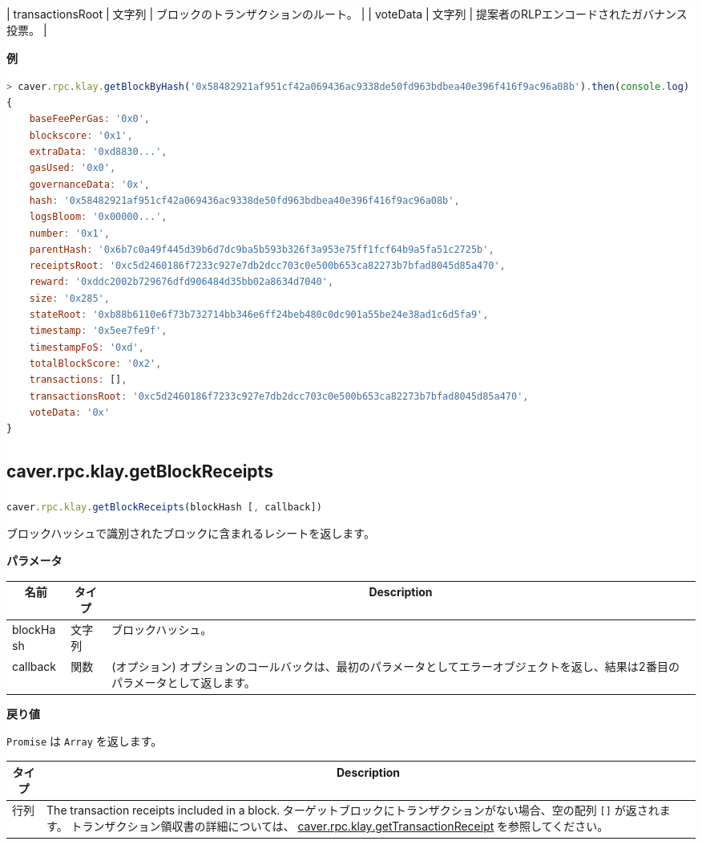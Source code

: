 | transactionsRoot | 文字列 | ブロックのトランザクションのルート。                                                                    |
| voteData         | 文字列 | 提案者のRLPエンコードされたガバナンス投票。                                                               |

**例**

```javascript
> caver.rpc.klay.getBlockByHash('0x58482921af951cf42a069436ac9338de50fd963bdbea40e396f416f9ac96a08b').then(console.log)
{
    baseFeePerGas: '0x0',
    blockscore: '0x1',
    extraData: '0xd8830...',
    gasUsed: '0x0',
    governanceData: '0x',
    hash: '0x58482921af951cf42a069436ac9338de50fd963bdbea40e396f416f9ac96a08b',
    logsBloom: '0x00000...',
    number: '0x1',
    parentHash: '0x6b7c0a49f445d39b6d7dc9ba5b593b326f3a953e75ff1fcf64b9a5fa51c2725b',
    receiptsRoot: '0xc5d2460186f7233c927e7db2dcc703c0e500b653ca82273b7bfad8045d85a470',
    reward: '0xddc2002b729676dfd906484d35bb02a8634d7040',
    size: '0x285',
    stateRoot: '0xb88b6110e6f73b732714bb346e6ff24beb480c0dc901a55be24e38ad1c6d5fa9',
    timestamp: '0x5ee7fe9f',
    timestampFoS: '0xd',
    totalBlockScore: '0x2',
    transactions: [],
    transactionsRoot: '0xc5d2460186f7233c927e7db2dcc703c0e500b653ca82273b7bfad8045d85a470',
    voteData: '0x'
}
```

## caver.rpc.klay.getBlockReceipts <a href="#caver-rpc-klay-getblockreceipts" id="caver-rpc-klay-getblockreceipts"></a>

```javascript
caver.rpc.klay.getBlockReceipts(blockHash [, callback])
```

ブロックハッシュで識別されたブロックに含まれるレシートを返します。

**パラメータ**

| 名前        | タイプ | Description                                                        |
| --------- | --- | ------------------------------------------------------------------ |
| blockHash | 文字列 | ブロックハッシュ。                                                          |
| callback  | 関数  | (オプション) オプションのコールバックは、最初のパラメータとしてエラーオブジェクトを返し、結果は2番目のパラメータとして返します。 |

**戻り値**

`Promise` は `Array` を返します。

| タイプ | Description                                                                                                                                                                                                  |
| --- | ------------------------------------------------------------------------------------------------------------------------------------------------------------------------------------------------------------ |
| 行列  | The transaction receipts included in a block. ターゲットブロックにトランザクションがない場合、空の配列 `[]` が返されます。 トランザクション領収書の詳細については、 [caver.rpc.klay.getTransactionReceipt](klay.md#caver-rpc-klay-gettransactionreceipt) を参照してください。 |
